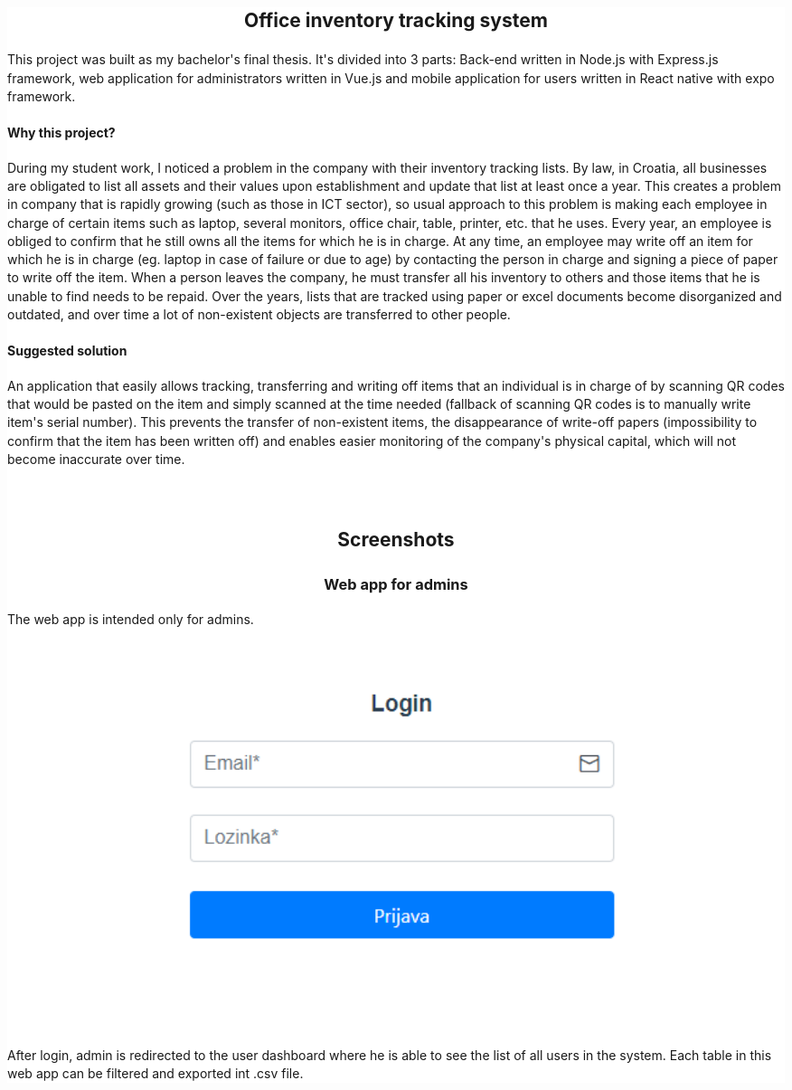 <h2 align="center">Office inventory tracking system</h2>

<p>This project was built as my bachelor's final thesis. It's divided into 3 parts: Back-end written in Node.js with Express.js framework, web application for administrators written in Vue.js and mobile application for users written in React native with expo framework.</p>


#### Why this project?
<p>During my student work, I noticed a problem in the company with their inventory tracking lists. 
By law, in Croatia, all businesses are obligated to list all assets and their values upon establishment and update that list at least once a year. 
This creates a problem in company that is rapidly growing (such as those in ICT sector), so usual approach to this problem is making each employee in charge of certain items such as laptop, several monitors, office chair, table, printer, etc. that he uses.
Every year, an employee is obliged to confirm that he still owns all the items for which he is in charge.
At any time, an employee may write off an item for which he is in charge (eg. laptop in case of failure or due to age) by contacting the person in charge and signing a piece of paper to write off the item.
When a person leaves the company, he must transfer all his inventory to others and those items that he is unable to find needs to be repaid.
Over the years, lists that are tracked using paper or excel documents become disorganized and outdated, and over time a lot of non-existent objects are transferred to other people.</p>

#### Suggested solution
<p>An application that easily allows tracking, transferring and writing off items that an individual is in charge of by scanning QR codes that would be pasted on the item and simply scanned at the time needed (fallback of scanning QR codes is to manually write item's serial number). 
This prevents the transfer of non-existent items, the disappearance of write-off papers (impossibility to confirm that the item has been written off) and enables easier monitoring of the company's physical capital, which will not become inaccurate over time.</p>

<br>
<h2 align="center">Screenshots </h2>


  <h3 align="center">Web app for admins </h2>
<p>The web app is intended only for admins. </p>
 <p align="center">
  <a href="./Screenshots/Web/loginWeb.PNG" target="_blank">
    <img width="700px" src="./Screenshots/Web/loginWeb.PNG">
  </a>
 <p>After login, admin is redirected to the user dashboard where he is able to see the list of all users in the system. Each table in this web app can be filtered and exported int .csv file.</p>
   <a href="./Screenshots/Web/korisniciWeb.PNG" target="_blank">